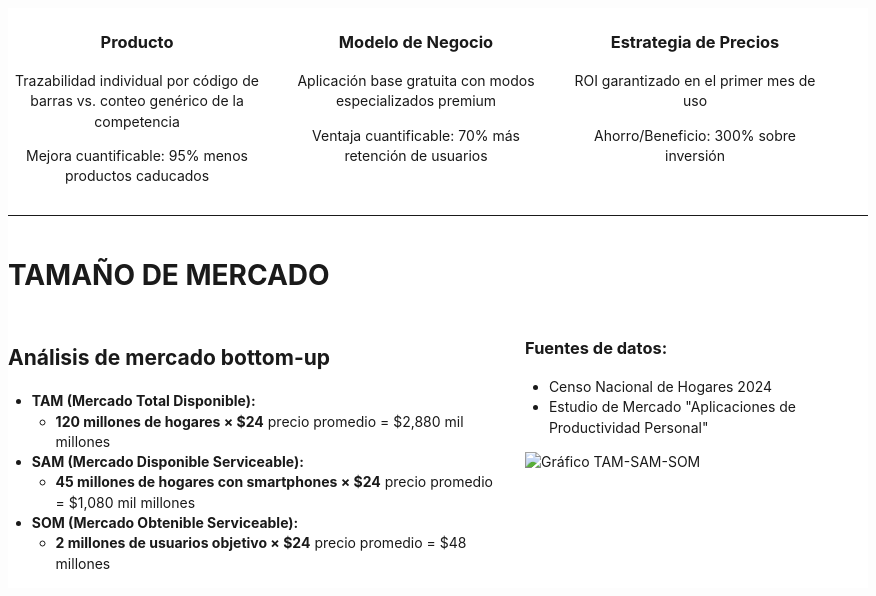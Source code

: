 <div class="columns">
  <div style="text-align: center; width: 30%;">
    <h3>Producto</h3>
    <p>Trazabilidad individual por código de barras vs. conteo genérico de la competencia</p>
    <p class="highlight">Mejora cuantificable: 95% menos productos caducados</p>
  </div>
  <div style="text-align: center; width: 30%;">
    <h3>Modelo de Negocio</h3>
    <p>Aplicación base gratuita con modos especializados premium</p>
    <p class="highlight">Ventaja cuantificable: 70% más retención de usuarios</p>
  </div>
  <div style="text-align: center; width: 30%;">
    <h3>Estrategia de Precios</h3>
    <p>ROI garantizado en el primer mes de uso</p>
    <p class="highlight">Ahorro/Beneficio: 300% sobre inversión</p>
  </div>
</div>
</div>


---



# **TAMAÑO DE MERCADO**

<div class="columns">
<div>

## Análisis de mercado bottom-up

- **TAM (Mercado Total Disponible):**
  - **120 millones de hogares × $24** precio promedio = $2,880 mil millones
- **SAM (Mercado Disponible Serviceable):**
  - **45 millones de hogares con smartphones × $24** precio promedio = $1,080 mil millones
- **SOM (Mercado Obtenible Serviceable):**
  - **2 millones de usuarios objetivo × $24** precio promedio = $48 millones

</div>
<div>

### Fuentes de datos:

<div class="evidence">
  <ul>
    <li>Censo Nacional de Hogares 2024</li>
    <li>Estudio de Mercado "Aplicaciones de Productividad Personal"</li>
  </ul>
</div>


![Gráfico TAM-SAM-SOM](/assets/images/mercado.jpg)
